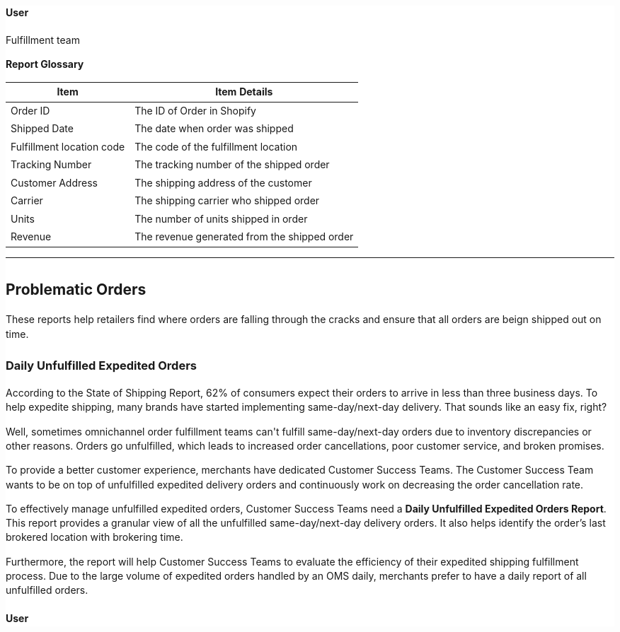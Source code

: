 #### User

Fulfillment team

**Report Glossary**

| Item                      | Item Details                                 |
| ------------------------- | -------------------------------------------- |
| Order ID                  | The ID of Order in Shopify                   |
| Shipped Date              | The date when order was shipped              |
| Fulfillment location code | The code of the fulfillment location         |
| Tracking Number           | The tracking number of the shipped order     |
| Customer Address          | The shipping address of the customer         |
| Carrier                   | The shipping carrier who shipped order       |
| Units                     | The number of units shipped in order         |
| Revenue                   | The revenue generated from the shipped order |

***

## Problematic Orders

These reports help retailers find where orders are falling through the cracks and ensure that all orders are beign shipped out on time.

### Daily Unfulfilled Expedited Orders

According to the State of Shipping Report, 62% of consumers expect their orders to arrive in less than three business days. To help expedite shipping, many brands have started implementing same-day/next-day delivery. That sounds like an easy fix, right?

Well, sometimes omnichannel order fulfillment teams can't fulfill same-day/next-day orders due to inventory discrepancies or other reasons. Orders go unfulfilled, which leads to increased order cancellations, poor customer service, and broken promises.

To provide a better customer experience, merchants have dedicated Customer Success Teams. The Customer Success Team wants to be on top of unfulfilled expedited delivery orders and continuously work on decreasing the order cancellation rate.

To effectively manage unfulfilled expedited orders, Customer Success Teams need a **Daily Unfulfilled Expedited Orders Report**. This report provides a granular view of all the unfulfilled same-day/next-day delivery orders. It also helps identify the order’s last brokered location with brokering time.

Furthermore, the report will help Customer Success Teams to evaluate the efficiency of their expedited shipping fulfillment process. Due to the large volume of expedited orders handled by an OMS daily, merchants prefer to have a daily report of all unfulfilled orders.

#### User
